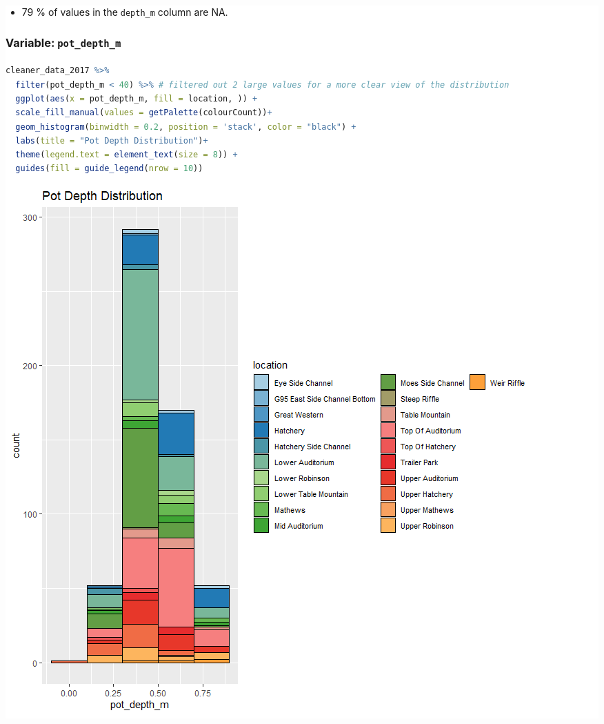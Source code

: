 -   79 % of values in the `depth_m` column are NA.

### Variable: `pot_depth_m`

``` r
cleaner_data_2017 %>%
  filter(pot_depth_m < 40) %>% # filtered out 2 large values for a more clear view of the distribution
  ggplot(aes(x = pot_depth_m, fill = location, )) +
  scale_fill_manual(values = getPalette(colourCount))+
  geom_histogram(binwidth = 0.2, position = 'stack', color = "black") +
  labs(title = "Pot Depth Distribution")+
  theme(legend.text = element_text(size = 8)) +
  guides(fill = guide_legend(nrow = 10))
```

![](feather-river-redd-survey-qc-checklist-2017_files/figure-gfm/unnamed-chunk-37-1.png)
